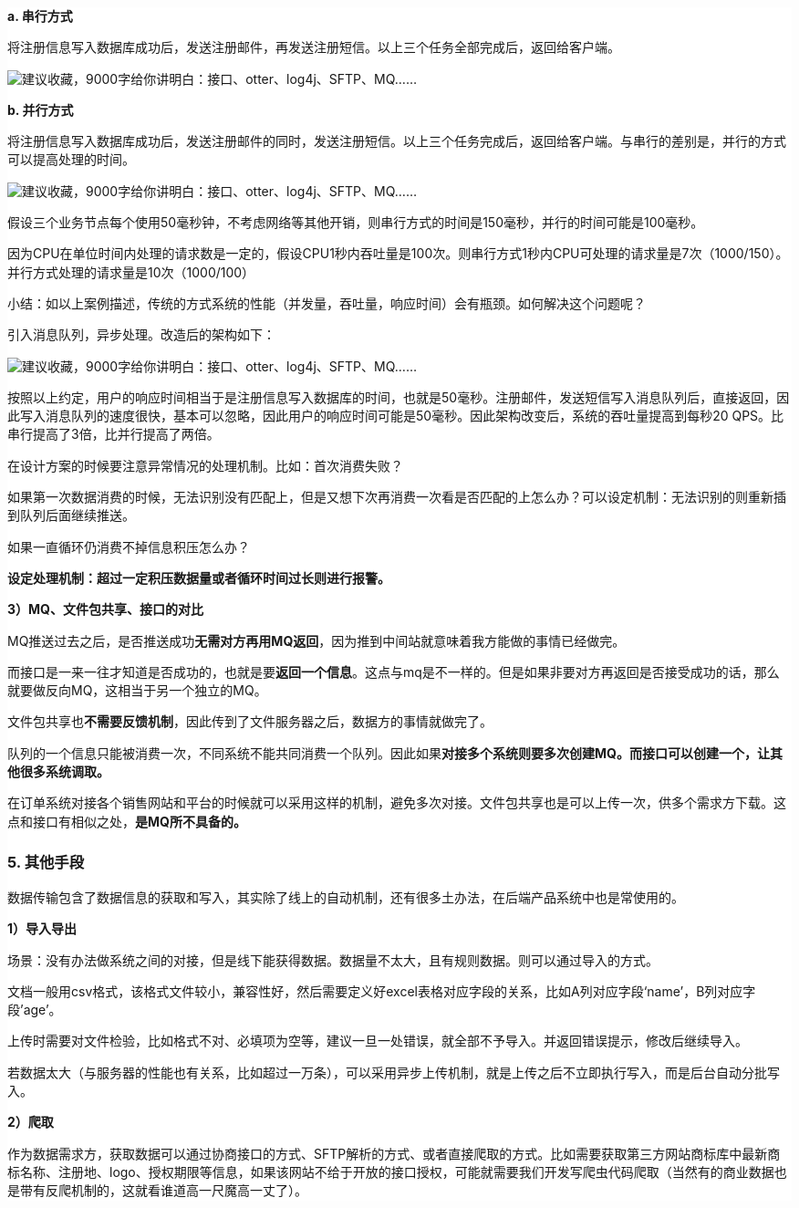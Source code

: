 **a. 串行方式**

将注册信息写入数据库成功后，发送注册邮件，再发送注册短信。以上三个任务全部完成后，返回给客户端。

![建议收藏，9000字给你讲明白：接口、otter、log4j、SFTP、MQ……](https://image.yunyingpai.com/wp/2022/04/CZXj8AquHh5iJ3Fe9mrV.png)

**b. 并行方式**

将注册信息写入数据库成功后，发送注册邮件的同时，发送注册短信。以上三个任务完成后，返回给客户端。与串行的差别是，并行的方式可以提高处理的时间。

![建议收藏，9000字给你讲明白：接口、otter、log4j、SFTP、MQ……](https://image.yunyingpai.com/wp/2022/04/KTHRp9BYBBFe22vJ6YHL.png)

假设三个业务节点每个使用50毫秒钟，不考虑网络等其他开销，则串行方式的时间是150毫秒，并行的时间可能是100毫秒。

因为CPU在单位时间内处理的请求数是一定的，假设CPU1秒内吞吐量是100次。则串行方式1秒内CPU可处理的请求量是7次（1000/150）。并行方式处理的请求量是10次（1000/100）

小结：如以上案例描述，传统的方式系统的性能（并发量，吞吐量，响应时间）会有瓶颈。如何解决这个问题呢？

引入消息队列，异步处理。改造后的架构如下：

![建议收藏，9000字给你讲明白：接口、otter、log4j、SFTP、MQ……](https://image.yunyingpai.com/wp/2022/04/AL4EvYaP5NNd0cFDkctx.jpeg)

按照以上约定，用户的响应时间相当于是注册信息写入数据库的时间，也就是50毫秒。注册邮件，发送短信写入消息队列后，直接返回，因此写入消息队列的速度很快，基本可以忽略，因此用户的响应时间可能是50毫秒。因此架构改变后，系统的吞吐量提高到每秒20 QPS。比串行提高了3倍，比并行提高了两倍。

在设计方案的时候要注意异常情况的处理机制。比如：首次消费失败？

如果第一次数据消费的时候，无法识别没有匹配上，但是又想下次再消费一次看是否匹配的上怎么办？可以设定机制：无法识别的则重新插到队列后面继续推送。

如果一直循环仍消费不掉信息积压怎么办？

**设定处理机制：超过一定积压数据量或者循环时间过长则进行报警。**

**3）MQ、文件包共享、接口的对比**

MQ推送过去之后，是否推送成功**无需对方再用MQ返回**，因为推到中间站就意味着我方能做的事情已经做完。

而接口是一来一往才知道是否成功的，也就是要**返回一个信息**。这点与mq是不一样的。但是如果非要对方再返回是否接受成功的话，那么就要做反向MQ，这相当于另一个独立的MQ。

文件包共享也**不需要反馈机制**，因此传到了文件服务器之后，数据方的事情就做完了。

队列的一个信息只能被消费一次，不同系统不能共同消费一个队列。因此如果**对接多个系统则要多次创建MQ。而接口可以创建一个，让其他很多系统调取。**

在订单系统对接各个销售网站和平台的时候就可以采用这样的机制，避免多次对接。文件包共享也是可以上传一次，供多个需求方下载。这点和接口有相似之处，**是MQ所不具备的。**

### 5\. 其他手段

数据传输包含了数据信息的获取和写入，其实除了线上的自动机制，还有很多土办法，在后端产品系统中也是常使用的。

**1）导入导出**

场景：没有办法做系统之间的对接，但是线下能获得数据。数据量不太大，且有规则数据。则可以通过导入的方式。

文档一般用csv格式，该格式文件较小，兼容性好，然后需要定义好excel表格对应字段的关系，比如A列对应字段‘name’，B列对应字段’age’。

上传时需要对文件检验，比如格式不对、必填项为空等，建议一旦一处错误，就全部不予导入。并返回错误提示，修改后继续导入。

若数据太大（与服务器的性能也有关系，比如超过一万条），可以采用异步上传机制，就是上传之后不立即执行写入，而是后台自动分批写入。

**2）爬取**

作为数据需求方，获取数据可以通过协商接口的方式、SFTP解析的方式、或者直接爬取的方式。比如需要获取第三方网站商标库中最新商标名称、注册地、logo、授权期限等信息，如果该网站不给于开放的接口授权，可能就需要我们开发写爬虫代码爬取（当然有的商业数据也是带有反爬机制的，这就看谁道高一尺魔高一丈了）。
